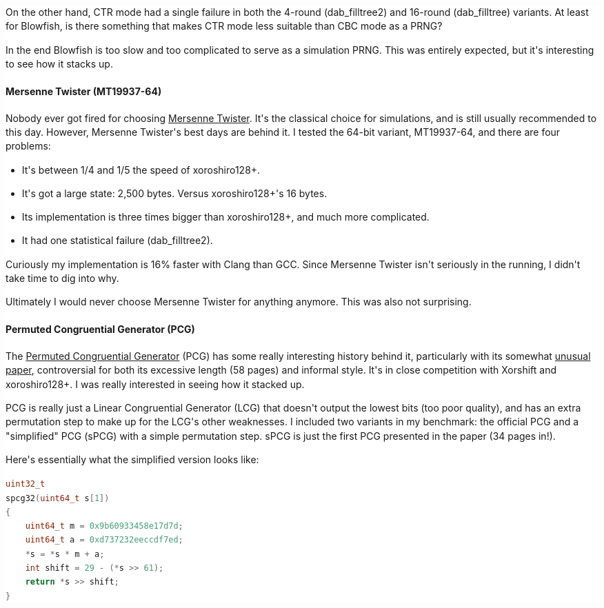 On the other hand, CTR mode had a single failure in both the 4-round
(dab\_filltree2) and 16-round (dab\_filltree) variants. At least for
Blowfish, is there something that makes CTR mode less suitable than CBC
mode as a PRNG?

In the end Blowfish is too slow and too complicated to serve as a
simulation PRNG. This was entirely expected, but it's interesting to see
how it stacks up.

#### Mersenne Twister (MT19937-64)

Nobody ever got fired for choosing [Mersenne Twister][mt]. It's the
classical choice for simulations, and is still usually recommended to
this day. However, Mersenne Twister's best days are behind it. I
tested the 64-bit variant, MT19937-64, and there are four problems:

* It's between 1/4 and 1/5 the speed of xoroshiro128+.

* It's got a large state: 2,500 bytes. Versus xoroshiro128+'s 16 bytes.

* Its implementation is three times bigger than xoroshiro128+, and much
  more complicated.

* It had one statistical failure (dab\_filltree2).

Curiously my implementation is 16% faster with Clang than GCC. Since
Mersenne Twister isn't seriously in the running, I didn't take time to
dig into why.

Ultimately I would never choose Mersenne Twister for anything anymore.
This was also not surprising.

#### Permuted Congruential Generator (PCG)

The [Permuted Congruential Generator][pcg] (PCG) has some really
interesting history behind it, particularly with its somewhat [unusual
paper][pcgp], controversial for both its excessive length (58 pages)
and informal style. It's in close competition with Xorshift and
xoroshiro128+. I was really interested in seeing how it stacked up.

PCG is really just a Linear Congruential Generator (LCG) that doesn't
output the lowest bits (too poor quality), and has an extra
permutation step to make up for the LCG's other weaknesses. I included
two variants in my benchmark: the official PCG and a "simplified" PCG
(sPCG) with a simple permutation step. sPCG is just the first PCG
presented in the paper (34 pages in!).

Here's essentially what the simplified version looks like:

~~~c
uint32_t
spcg32(uint64_t s[1])
{
    uint64_t m = 0x9b60933458e17d7d;
    uint64_t a = 0xd737232eeccdf7ed;
    *s = *s * m + a;
    int shift = 29 - (*s >> 61);
    return *s >> shift;
}
~~~


[bf]: /blog/2017/09/15/
[cbc]: https://en.wikipedia.org/wiki/Block_cipher_mode_of_operation#CBC
[crypto]: https://blog.cr.yp.to/20140205-entropy.html
[ctr]: https://en.wikipedia.org/wiki/Block_cipher_mode_of_operation#Counter_.28CTR.29
[dbl]: http://mumble.net/~campbell/2014/04/28/uniform-random-float
[dh]: http://webhome.phy.duke.edu/~rgb/General/dieharder.php
[ga]: https://github.com/skeeto/carpet-fractal-genetics
[mc]: https://possiblywrong.wordpress.com/2015/09/15/kanoodle-iq-fit-and-dancing-links/
[mcts]: /blog/2017/04/27/
[mt]: https://en.wikipedia.org/wiki/Mersenne_Twister
[order]: http://preshing.com/20120515/memory-reordering-caught-in-the-act/
[other]: http://xoroshiro.di.unimi.it/
[pcg]: http://www.pcg-random.org/
[pcgp]: http://www.pcg-random.org/paper.html
[plt]: /blog/2016/10/27/
[practrand]: http://pracrand.sourceforge.net/
[rdrand]: https://en.wikipedia.org/wiki/RdRand
[simd]: /blog/2015/07/10/
[xoro]: http://xoroshiro.di.unimi.it/
[xs]: https://en.wikipedia.org/wiki/Xorshift